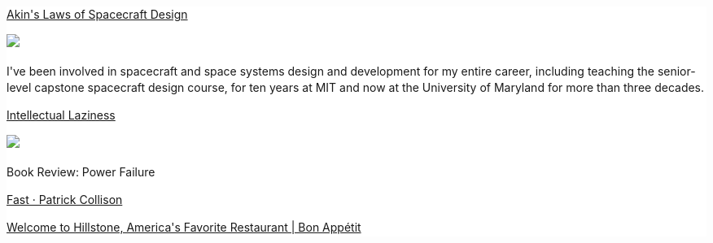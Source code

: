 </div>

<div class="card">

<div class="card-title">

[Akin's Laws of Spacecraft
Design](https://www.thediff.co/r/c8ccacfb?m=5ba63d9b-6620-4051-8686-515cd8a8f374)

</div>

<div class="card-image">

[![](https://substackcdn.com/image/fetch/f_auto,q_auto:best,fl_progressive:steep/https%3A%2F%2Fmattrickard.substack.com%2Ftwitter%2Fsubscribe-card.jpg%3Fv%3D1129272927%26version%3D9)](https://www.thediff.co/r/c8ccacfb?m=5ba63d9b-6620-4051-8686-515cd8a8f374)

</div>

I've been involved in spacecraft and space systems design and
development for my entire career, including teaching the senior-level
capstone spacecraft design course, for ten years at MIT and now at the
University of Maryland for more than three decades.

</div>

<div class="card">

<div class="card-title">

[Intellectual
Laziness](https://www.thediff.co/r/a17b6a29?m=5ba63d9b-6620-4051-8686-515cd8a8f374)

</div>

<div class="card-image">

[![](https://substackcdn.com/image/fetch/w_1200,h_600,c_fill,f_jpg,q_auto:good,fl_progressive:steep,g_auto/https%3A%2F%2Fsubstack-post-media.s3.amazonaws.com%2Fpublic%2Fimages%2Fb9b2c053-6001-4555-a5cf-983c317da90f_1920x1080.png)](https://www.thediff.co/r/a17b6a29?m=5ba63d9b-6620-4051-8686-515cd8a8f374)

</div>

Book Review: Power Failure

</div>

<div class="card">

<div class="card-title">

[Fast · Patrick Collison](https://patrickcollison.com/fast)

</div>

</div>

<div class="card">

<div class="card-title">

[Welcome to Hillstone, America's Favorite Restaurant \| Bon
Appétit](https://www.bonappetit.com/restaurants-travel/article/hillstone)

